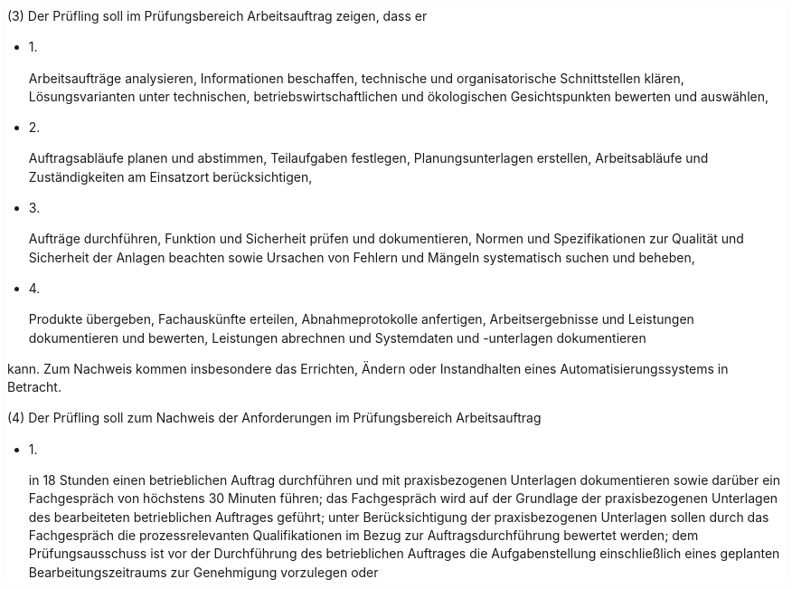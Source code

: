 (3) Der Prüfling soll im Prüfungsbereich Arbeitsauftrag zeigen, dass er

  - 1\.
    
    <div>
    
    Arbeitsaufträge analysieren, Informationen beschaffen, technische
    und organisatorische Schnittstellen klären, Lösungsvarianten unter
    technischen, betriebswirtschaftlichen und ökologischen
    Gesichtspunkten bewerten und auswählen,
    
    </div>

  - 2\.
    
    <div>
    
    Auftragsabläufe planen und abstimmen, Teilaufgaben festlegen,
    Planungsunterlagen erstellen, Arbeitsabläufe und Zuständigkeiten am
    Einsatzort berücksichtigen,
    
    </div>

  - 3\.
    
    <div>
    
    Aufträge durchführen, Funktion und Sicherheit prüfen und
    dokumentieren, Normen und Spezifikationen zur Qualität und
    Sicherheit der Anlagen beachten sowie Ursachen von Fehlern und
    Mängeln systematisch suchen und beheben,
    
    </div>

  - 4\.
    
    <div>
    
    Produkte übergeben, Fachauskünfte erteilen, Abnahmeprotokolle
    anfertigen, Arbeitsergebnisse und Leistungen dokumentieren und
    bewerten, Leistungen abrechnen und Systemdaten und -unterlagen
    dokumentieren
    
    </div>

kann. Zum Nachweis kommen insbesondere das Errichten, Ändern oder
Instandhalten eines Automatisierungssystems in Betracht.

</div>

<div class="jurAbsatz">

(4) Der Prüfling soll zum Nachweis der Anforderungen im Prüfungsbereich
Arbeitsauftrag

  - 1\.
    
    <div>
    
    in 18 Stunden einen betrieblichen Auftrag durchführen und mit
    praxisbezogenen Unterlagen dokumentieren sowie darüber ein
    Fachgespräch von höchstens 30 Minuten führen; das Fachgespräch wird
    auf der Grundlage der praxisbezogenen Unterlagen des bearbeiteten
    betrieblichen Auftrages geführt; unter Berücksichtigung der
    praxisbezogenen Unterlagen sollen durch das Fachgespräch die
    prozessrelevanten Qualifikationen im Bezug zur Auftragsdurchführung
    bewertet werden; dem Prüfungsausschuss ist vor der Durchführung des
    betrieblichen Auftrages die Aufgabenstellung einschließlich eines
    geplanten Bearbeitungszeitraums zur Genehmigung vorzulegen oder
    